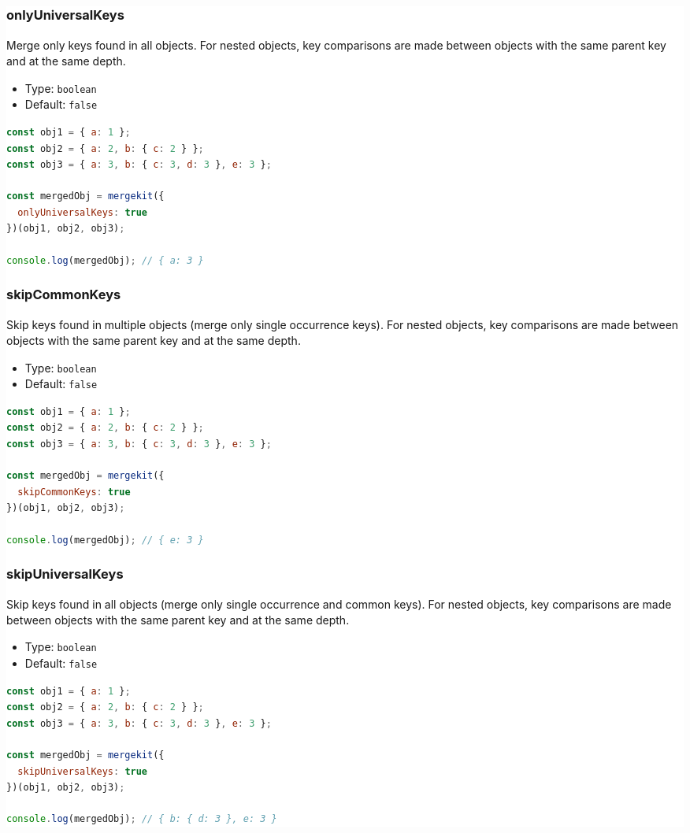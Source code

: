 ### onlyUniversalKeys

Merge only keys found in all objects. For nested objects, key comparisons are made between objects with the same parent key and at the same depth.

- Type: `boolean`
- Default: `false`

```javascript
const obj1 = { a: 1 };
const obj2 = { a: 2, b: { c: 2 } };
const obj3 = { a: 3, b: { c: 3, d: 3 }, e: 3 };

const mergedObj = mergekit({
  onlyUniversalKeys: true
})(obj1, obj2, obj3);

console.log(mergedObj); // { a: 3 }
```

### skipCommonKeys

Skip keys found in multiple objects (merge only single occurrence keys). For nested objects, key comparisons are made between objects with the same parent key and at the same depth.

- Type: `boolean`
- Default: `false`

```javascript
const obj1 = { a: 1 };
const obj2 = { a: 2, b: { c: 2 } };
const obj3 = { a: 3, b: { c: 3, d: 3 }, e: 3 };

const mergedObj = mergekit({
  skipCommonKeys: true
})(obj1, obj2, obj3);

console.log(mergedObj); // { e: 3 }
```

### skipUniversalKeys

Skip keys found in all objects (merge only single occurrence and common keys). For nested objects, key comparisons are made between objects with the same parent key and at the same depth.

- Type: `boolean`
- Default: `false`

```javascript
const obj1 = { a: 1 };
const obj2 = { a: 2, b: { c: 2 } };
const obj3 = { a: 3, b: { c: 3, d: 3 }, e: 3 };

const mergedObj = mergekit({
  skipUniversalKeys: true
})(obj1, obj2, obj3);

console.log(mergedObj); // { b: { d: 3 }, e: 3 }
```
